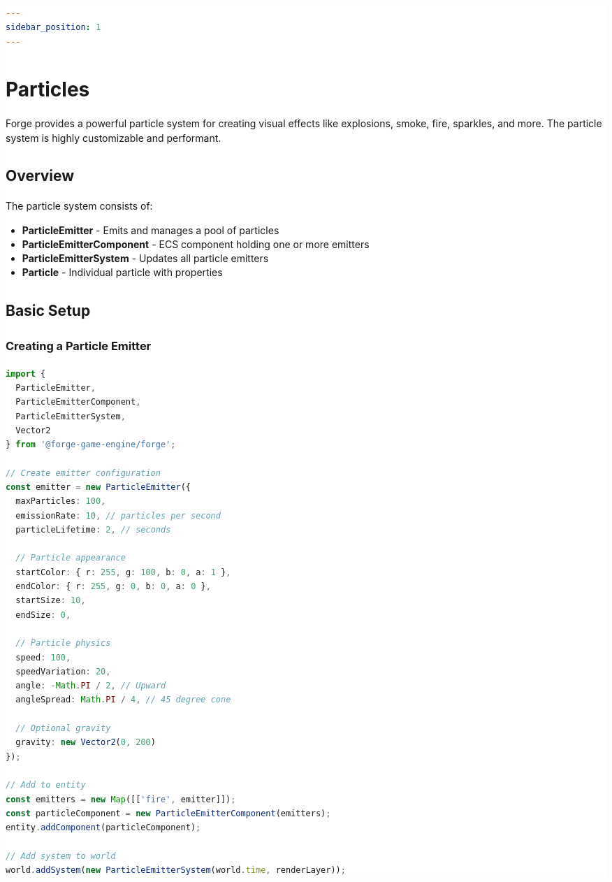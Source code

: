 ```yaml
---
sidebar_position: 1
---
```


# Particles

Forge provides a powerful particle system for creating visual effects like explosions, smoke, fire, sparkles, and more. The particle system is highly customizable and performant.

## Overview

The particle system consists of:

- **ParticleEmitter** - Emits and manages a pool of particles
- **ParticleEmitterComponent** - ECS component holding one or more emitters
- **ParticleEmitterSystem** - Updates all particle emitters
- **Particle** - Individual particle with properties

## Basic Setup

### Creating a Particle Emitter

```ts
import {
  ParticleEmitter,
  ParticleEmitterComponent,
  ParticleEmitterSystem,
  Vector2
} from '@forge-game-engine/forge';

// Create emitter configuration
const emitter = new ParticleEmitter({
  maxParticles: 100,
  emissionRate: 10, // particles per second
  particleLifetime: 2, // seconds
  
  // Particle appearance
  startColor: { r: 255, g: 100, b: 0, a: 1 },
  endColor: { r: 255, g: 0, b: 0, a: 0 },
  startSize: 10,
  endSize: 0,
  
  // Particle physics
  speed: 100,
  speedVariation: 20,
  angle: -Math.PI / 2, // Upward
  angleSpread: Math.PI / 4, // 45 degree cone
  
  // Optional gravity
  gravity: new Vector2(0, 200)
});

// Add to entity
const emitters = new Map([['fire', emitter]]);
const particleComponent = new ParticleEmitterComponent(emitters);
entity.addComponent(particleComponent);

// Add system to world
world.addSystem(new ParticleEmitterSystem(world.time, renderLayer));
```
